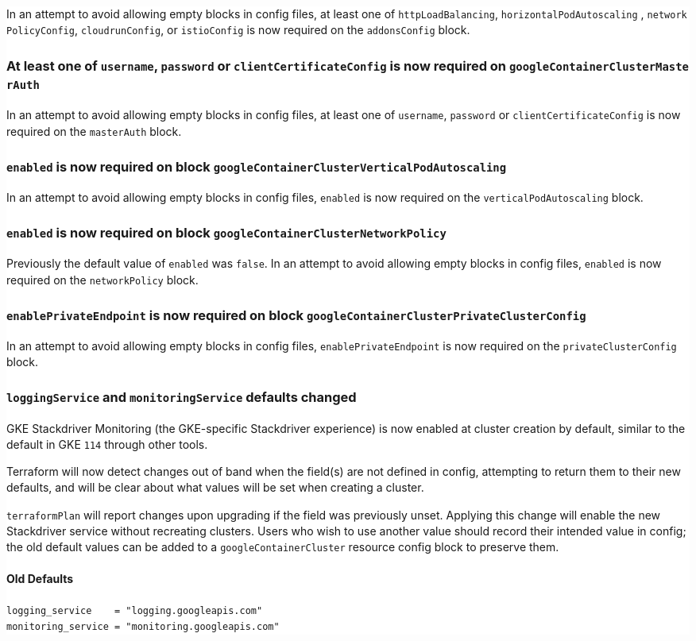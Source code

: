 In an attempt to avoid allowing empty blocks in config files, at least one of `httpLoadBalancing`,
`horizontalPodAutoscaling` , `networkPolicyConfig`, `cloudrunConfig`, or `istioConfig` is now required on the
`addonsConfig` block.

### At least one of `username`, `password` or `clientCertificateConfig` is now required on `googleContainerClusterMasterAuth`

In an attempt to avoid allowing empty blocks in config files, at least one of `username`, `password`
or `clientCertificateConfig` is now required on the `masterAuth` block.

### `enabled` is now required on block `googleContainerClusterVerticalPodAutoscaling`

In an attempt to avoid allowing empty blocks in config files, `enabled` is now
required on the `verticalPodAutoscaling` block.

### `enabled` is now required on block `googleContainerClusterNetworkPolicy`

Previously the default value of `enabled` was `false`. In an attempt to avoid allowing empty blocks
in config files, `enabled` is now required on the `networkPolicy` block.

### `enablePrivateEndpoint` is now required on block `googleContainerClusterPrivateClusterConfig`

In an attempt to avoid allowing empty blocks in config files, `enablePrivateEndpoint` is now
required on the `privateClusterConfig` block.

### `loggingService` and `monitoringService` defaults changed

GKE Stackdriver Monitoring (the GKE-specific Stackdriver experience) is now
enabled at cluster creation by default, similar to the default in GKE `114`
through other tools.

Terraform will now detect changes out of band when the field(s) are not defined
in config, attempting to return them to their new defaults, and will be clear
about what values will be set when creating a cluster.

`terraformPlan` will report changes upon upgrading if the field was previously
unset. Applying this change will enable the new Stackdriver service without
recreating clusters. Users who wish to use another value should record their
intended value in config; the old default values can be added to a
`googleContainerCluster` resource config block to preserve them.

#### Old Defaults

```hcl
logging_service    = "logging.googleapis.com"
monitoring_service = "monitoring.googleapis.com"
```
